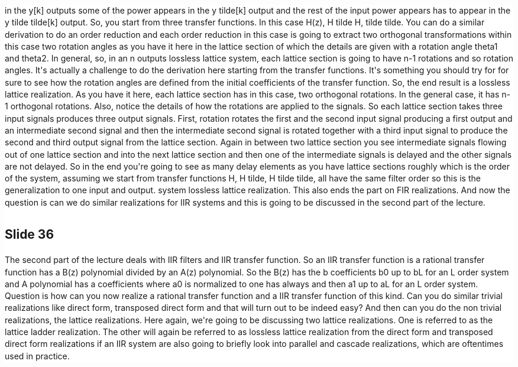 in the y\[k\] outputs some of the power appears in the y tilde\[k\]
output and the rest of the input power appears has to appear in the y
tilde tilde\[k\] output. So, you start from three transfer functions. In
this case H(z), H tilde H, tilde tilde. You can do a similar derivation
to do an order reduction and each order reduction in this case is going
to extract two orthogonal transformations within this case two rotation
angles as you have it here in the lattice section of which the details
are given with a rotation angle theta1 and theta2. In general, so, in an
n outputs lossless lattice system, each lattice section is going to have
n-1 rotations and so rotation angles. It\'s actually a challenge to do
the derivation here starting from the transfer functions. It\'s
something you should try for for sure to see how the rotation angles are
defined from the initial coefficients of the transfer function. So, the
end result is a lossless lattice realization. As you have it here, each
lattice section has in this case, two orthogonal rotations. In the
general case, it has n-1 orthogonal rotations. Also, notice the details
of how the rotations are applied to the signals. So each lattice section
takes three input signals produces three output signals. First, rotation
rotates the first and the second input signal producing a first output
and an intermediate second signal and then the intermediate second
signal is rotated together with a third input signal to produce the
second and third output signal from the lattice section. Again in
between two lattice section you see intermediate signals flowing out of
one lattice section and into the next lattice section and then one of
the intermediate signals is delayed and the other signals are not
delayed. So in the end you\'re going to see as many delay elements as
you have lattice sections roughly which is the order of the system,
assuming we start from transfer functions H, H tilde, H tilde tilde, all
have the same filter order so this is the generalization to one input
and output. system lossless lattice realization. This also ends the part
on FIR realizations. And now the question is can we do similar
realizations for IIR systems and this is going to be discussed in the
second part of the lecture.

## Slide 36

The second part of the lecture deals with IIR filters and IIR transfer
function. So an IIR transfer function is a rational transfer function
has a B(z) polynomial divided by an A(z) polynomial. So the B(z) has the
b coefficients b0 up to bL for an L order system and A polynomial has a
coefficients where a0 is normalized to one has always and then a1 up to
aL for an L order system. Question is how can you now realize a rational
transfer function and a IIR transfer function of this kind. Can you do
similar trivial realizations like direct form, transposed direct form
and that will turn out to be indeed easy? And then can you do the non
trivial realizations, the lattice realizations. Here again, we\'re going
to be discussing two lattice realizations. One is referred to as the
lattice ladder realization. The other will again be referred to as
lossless lattice realization from the direct form and transposed direct
form realizations if an IIR system are also going to briefly look into
parallel and cascade realizations, which are oftentimes used in
practice.
